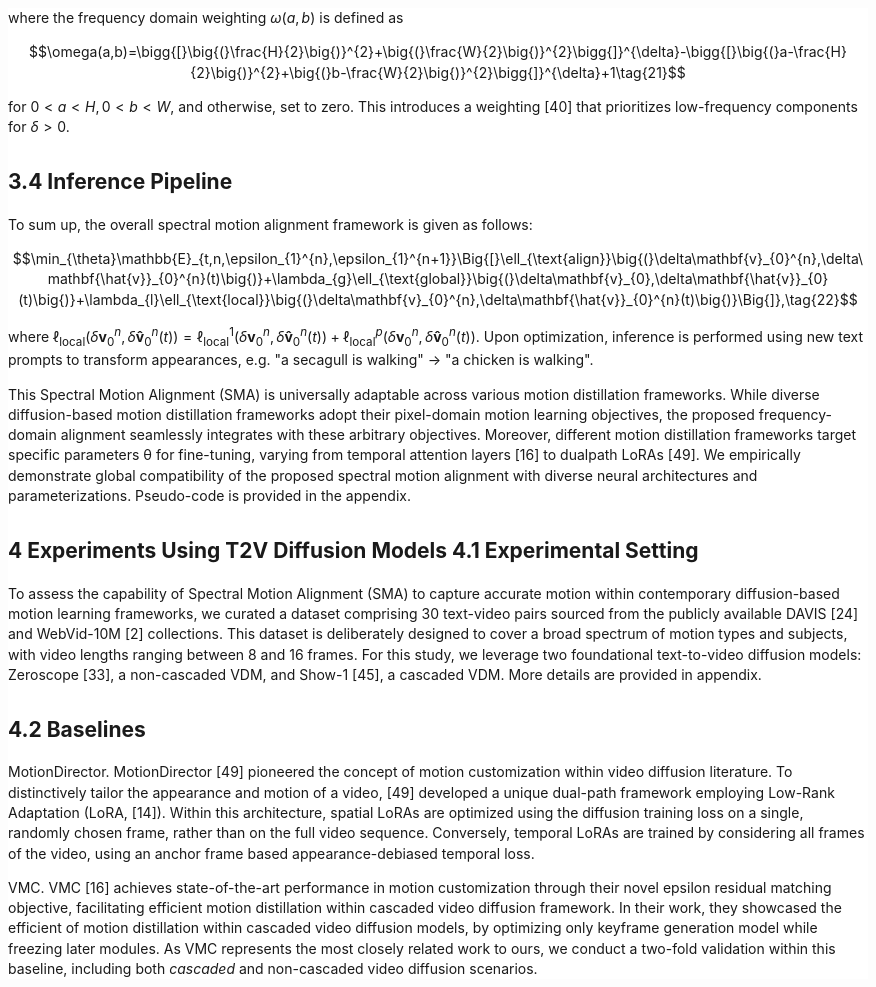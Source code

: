 where the frequency domain weighting $\omega(a,b)$ is defined as

$$\omega(a,b)=\bigg{[}\big{(}\frac{H}{2}\big{)}^{2}+\big{(}\frac{W}{2}\big{)}^{2}\bigg{]}^{\delta}-\bigg{[}\big{(}a-\frac{H}{2}\big{)}^{2}+\big{(}b-\frac{W}{2}\big{)}^{2}\bigg{]}^{\delta}+1\tag{21}$$

for $0<a<H,0<b<W$, and otherwise, set to zero. This introduces a weighting [40] that prioritizes low-frequency components for $\delta>0$.

## 3.4 Inference Pipeline

To sum up, the overall spectral motion alignment framework is given as follows:

$$\min_{\theta}\mathbb{E}_{t,n,\epsilon_{1}^{n},\epsilon_{1}^{n+1}}\Big{[}\ell_{\text{align}}\big{(}\delta\mathbf{v}_{0}^{n},\delta\mathbf{\hat{v}}_{0}^{n}(t)\big{)}+\lambda_{g}\ell_{\text{global}}\big{(}\delta\mathbf{v}_{0},\delta\mathbf{\hat{v}}_{0}(t)\big{)}+\lambda_{l}\ell_{\text{local}}\big{(}\delta\mathbf{v}_{0}^{n},\delta\mathbf{\hat{v}}_{0}^{n}(t)\big{)}\Big{]},\tag{22}$$

where $\ell_{\text{local}}(\delta\mathbf{v}_{0}^{n},\delta\mathbf{\hat{v}}_{0}^{n}(t))=\ell_{\text{local}}^{1}(\delta\mathbf{v}_{0}^{n},\delta\mathbf{\hat{v}}_{0}^{n}(t))+\ell_{\text{local}}^{p}(\delta\mathbf{v}_{0}^{n},\delta\mathbf{\hat{v}}_{0}^{n}(t))$. Upon optimization, inference is performed using new text prompts to transform appearances, e.g. "a secagull is walking" $\rightarrow$ "a chicken is walking".

This Spectral Motion Alignment (SMA) is universally adaptable across various motion distillation frameworks. While diverse diffusion-based motion distillation frameworks adopt their pixel-domain motion learning objectives, the proposed frequency-domain alignment seamlessly integrates with these arbitrary objectives. Moreover, different motion distillation frameworks target specific parameters θ for fine-tuning, varying from temporal attention layers [16] to dualpath LoRAs [49]. We empirically demonstrate global compatibility of the proposed spectral motion alignment with diverse neural architectures and parameterizations. Pseudo-code is provided in the appendix.

## 4 Experiments Using T2V Diffusion Models 4.1 Experimental Setting

To assess the capability of Spectral Motion Alignment (SMA) to capture accurate motion within contemporary diffusion-based motion learning frameworks, we curated a dataset comprising 30 text-video pairs sourced from the publicly available DAVIS [24] and WebVid-10M [2] collections. This dataset is deliberately designed to cover a broad spectrum of motion types and subjects, with video lengths ranging between 8 and 16 frames. For this study, we leverage two foundational text-to-video diffusion models: Zeroscope [33], a non-cascaded VDM, and Show-1 [45], a cascaded VDM. More details are provided in appendix.

## 4.2 Baselines

MotionDirector. MotionDirector [49] pioneered the concept of motion customization within video diffusion literature. To distinctively tailor the appearance and motion of a video, [49] developed a unique dual-path framework employing Low-Rank Adaptation (LoRA, [14]). Within this architecture, spatial LoRAs are optimized using the diffusion training loss on a single, randomly chosen frame, rather than on the full video sequence. Conversely, temporal LoRAs are trained by considering all frames of the video, using an anchor frame based appearance-debiased temporal loss.

VMC. VMC [16] achieves state-of-the-art performance in motion customization through their novel epsilon residual matching objective, facilitating efficient motion distillation within cascaded video diffusion framework. In their work, they showcased the efficient of motion distillation within cascaded video diffusion models, by optimizing only keyframe generation model while freezing later modules. As VMC represents the most closely related work to ours, we conduct a two-fold validation within this baseline, including both *cascaded* and non-cascaded video diffusion scenarios.
